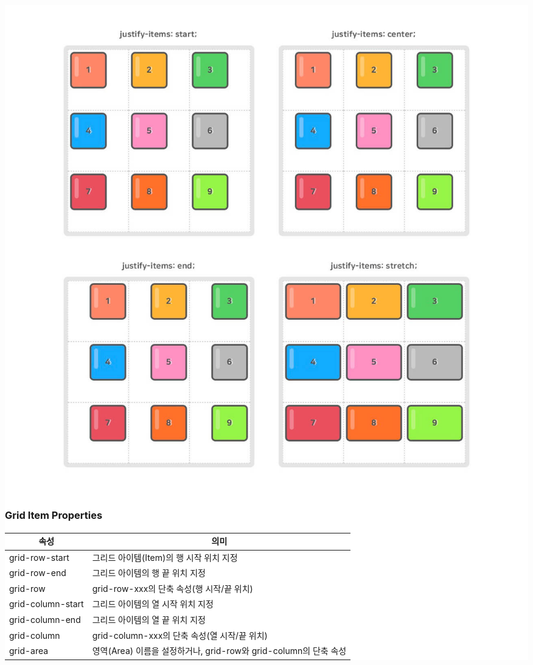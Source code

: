   <div align=center>

  <img src="./14.JPG" width=800 />

  </div>

### Grid Item Properties

| 속성              | 의미                                                             |
| ----------------- | ---------------------------------------------------------------- |
| grid-row-start    | 그리드 아이템(Item)의 행 시작 위치 지정                          |
| grid-row-end      | 그리드 아이템의 행 끝 위치 지정                                  |
| grid-row          | grid-row-xxx의 단축 속성(행 시작/끝 위치)                        |
| grid-column-start | 그리드 아이템의 열 시작 위치 지정                                |
| grid-column-end   | 그리드 아이템의 열 끝 위치 지정                                  |
| grid-column       | grid-column-xxx의 단축 속성(열 시작/끝 위치)                     |
| grid-area         | 영역(Area) 이름을 설정하거나, grid-row와 grid-column의 단축 속성 |